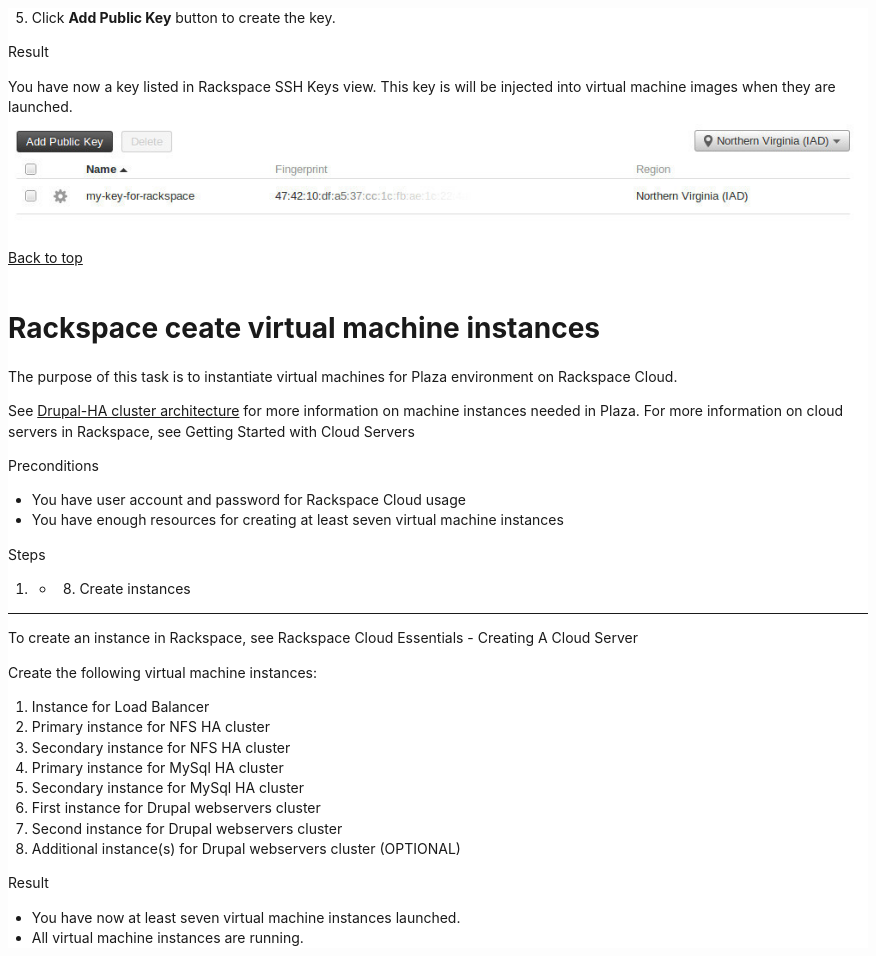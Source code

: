 5.  Click **Add Public Key** button to create the key.

Result

You have now a key listed in Rackspace SSH Keys view. This key is will
be injected into virtual machine images when they are launched.
 ![rackspace key.jpg](/files/rackspace_key.jpg)

[Back to top](#provisioning-to-rackspace)

Rackspace ceate virtual machine instances
===========================================================================================================

The purpose of this task is to instantiate virtual machines for Plaza
environment on Rackspace Cloud.

See [Drupal-HA cluster
architecture](5_Exampleapplication.md#drupal-ha-cluster-architecture) for more information
on machine instances needed in Plaza.
 For more information on cloud servers in Rackspace, see Getting Started
with Cloud Servers

Preconditions

-   You have user account and password for Rackspace Cloud usage
-   You have enough resources for creating at least seven virtual
    machine instances

Steps

1. - 8. Create instances
----------------------------------------------------------------------------------

To create an instance in Rackspace, see Rackspace Cloud Essentials -
Creating A Cloud Server

Create the following virtual machine instances:

1.  Instance for Load Balancer
2.  Primary instance for NFS HA cluster
3.  Secondary instance for NFS HA cluster
4.  Primary instance for MySql HA cluster
5.  Secondary instance for MySql HA cluster
6.  First instance for Drupal webservers cluster
7.  Second instance for Drupal webservers cluster
8.  Additional instance(s) for Drupal webservers cluster (OPTIONAL)

Result

-   You have now at least seven virtual machine instances launched.
-   All virtual machine instances are running.
